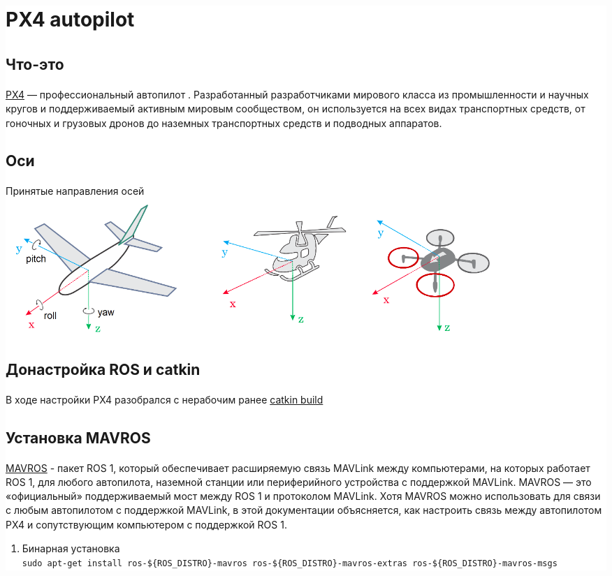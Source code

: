 # PX4 autopilot

## Что-это
[PX4](https://docs.px4.io/main/en/ros/) — профессиональный автопилот . Разработанный разработчиками мирового класса из промышленности и научных кругов и поддерживаемый активным мировым сообществом, он используется на всех видах транспортных средств, от гоночных и грузовых дронов до наземных транспортных средств и подводных аппаратов.

## Оси
Принятые направления осей  
![47](./img/47.png)

## Донастройка ROS и catkin  
В ходе настройки PX4 разобрался с нерабочим ранее [catkin build](https://stackoverflow.com/questions/41234957/catkin-command-not-found)  

## Установка MAVROS  
[MAVROS](https://docs.px4.io/main/en/ros/mavros_installation.html) - пакет ROS 1, который обеспечивает расширяемую связь MAVLink между компьютерами, на которых работает ROS 1, для любого автопилота, наземной станции или периферийного устройства с поддержкой MAVLink. MAVROS — это «официальный» поддерживаемый мост между ROS 1 и протоколом MAVLink.
Хотя MAVROS можно использовать для связи с любым автопилотом с поддержкой MAVLink, в этой документации объясняется, как настроить связь между автопилотом PX4 и сопутствующим компьютером с поддержкой ROS 1.  

1. Бинарная установка  
`sudo apt-get install ros-${ROS_DISTRO}-mavros ros-${ROS_DISTRO}-mavros-extras ros-${ROS_DISTRO}-mavros-msgs`  